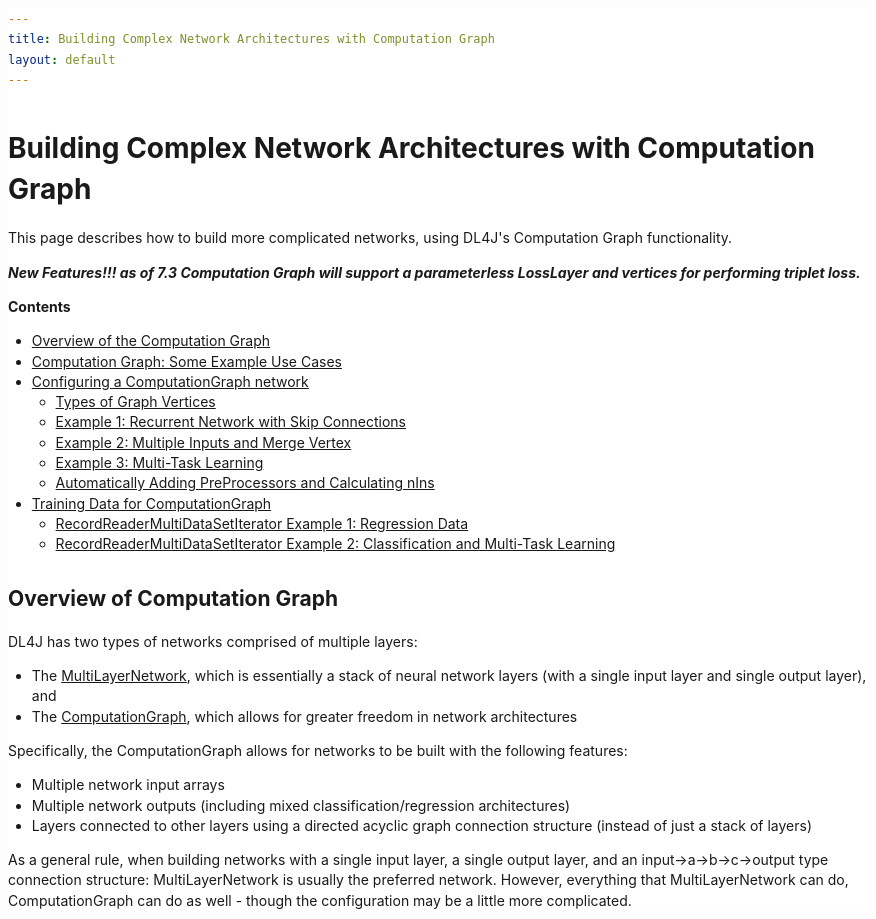 ```yaml
---
title: Building Complex Network Architectures with Computation Graph
layout: default
---
```


# Building Complex Network Architectures with Computation Graph

This page describes how to build more complicated networks, using DL4J's Computation Graph functionality.

***New Features!!! as of 7.3 Computation Graph will support a parameterless LossLayer and vertices for performing triplet loss.***


**Contents**

* [Overview of the Computation Graph](#overview)
* [Computation Graph: Some Example Use Cases](#usecases)
* [Configuring a ComputationGraph network](#config)
  * [Types of Graph Vertices](#vertextypes)
  * [Example 1: Recurrent Network with Skip Connections](#rnnskip)
  * [Example 2: Multiple Inputs and Merge Vertex](#multiin)
  * [Example 3: Multi-Task Learning](#multitask)
  * [Automatically Adding PreProcessors and Calculating nIns](#preprocessors)
* [Training Data for ComputationGraph](#data)
  * [RecordReaderMultiDataSetIterator Example 1: Regression Data](#rrmdsi1)
  * [RecordReaderMultiDataSetIterator Example 2: Classification and Multi-Task Learning](#rrmdsi2)


## <a name="overview">Overview of Computation Graph</a>

DL4J has two types of networks comprised of multiple layers:

- The [MultiLayerNetwork](https://github.com/deeplearning4j/deeplearning4j/blob/master/deeplearning4j/deeplearning4j-nn/src/main/java/org/deeplearning4j/nn/multilayer/MultiLayerNetwork.java), which is essentially a stack of neural network layers (with a single input layer and single output layer), and
- The [ComputationGraph](https://github.com/deeplearning4j/deeplearning4j/blob/master/deeplearning4j/deeplearning4j-nn/src/main/java/org/deeplearning4j/nn/graph/ComputationGraph.java), which allows for greater freedom in network architectures


Specifically, the ComputationGraph allows for networks to be built with the following features:

- Multiple network input arrays
- Multiple network outputs (including mixed classification/regression architectures)
- Layers connected to other layers using a directed acyclic graph connection structure (instead of just a stack of layers)

As a general rule, when building networks with a single input layer, a single output layer, and an input->a->b->c->output type connection structure: MultiLayerNetwork is usually the preferred network. However, everything that MultiLayerNetwork can do, ComputationGraph can do as well - though the configuration may be a little more complicated.
